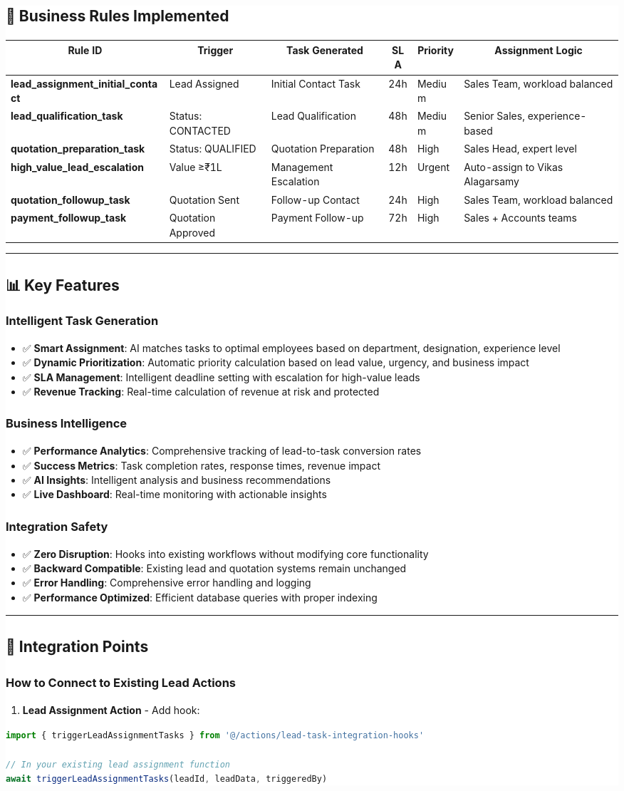 
## 🎯 **Business Rules Implemented**

| **Rule ID** | **Trigger** | **Task Generated** | **SLA** | **Priority** | **Assignment Logic** |
|---|---|---|---|---|---|
| **lead_assignment_initial_contact** | Lead Assigned | Initial Contact Task | 24h | Medium | Sales Team, workload balanced |
| **lead_qualification_task** | Status: CONTACTED | Lead Qualification | 48h | Medium | Senior Sales, experience-based |
| **quotation_preparation_task** | Status: QUALIFIED | Quotation Preparation | 48h | High | Sales Head, expert level |
| **high_value_lead_escalation** | Value ≥₹1L | Management Escalation | 12h | Urgent | Auto-assign to Vikas Alagarsamy |
| **quotation_followup_task** | Quotation Sent | Follow-up Contact | 24h | High | Sales Team, workload balanced |
| **payment_followup_task** | Quotation Approved | Payment Follow-up | 72h | High | Sales + Accounts teams |

---

## 📊 **Key Features**

### **Intelligent Task Generation**
- ✅ **Smart Assignment**: AI matches tasks to optimal employees based on department, designation, experience level
- ✅ **Dynamic Prioritization**: Automatic priority calculation based on lead value, urgency, and business impact
- ✅ **SLA Management**: Intelligent deadline setting with escalation for high-value leads
- ✅ **Revenue Tracking**: Real-time calculation of revenue at risk and protected

### **Business Intelligence**
- ✅ **Performance Analytics**: Comprehensive tracking of lead-to-task conversion rates
- ✅ **Success Metrics**: Task completion rates, response times, revenue impact
- ✅ **AI Insights**: Intelligent analysis and business recommendations
- ✅ **Live Dashboard**: Real-time monitoring with actionable insights

### **Integration Safety**
- ✅ **Zero Disruption**: Hooks into existing workflows without modifying core functionality
- ✅ **Backward Compatible**: Existing lead and quotation systems remain unchanged
- ✅ **Error Handling**: Comprehensive error handling and logging
- ✅ **Performance Optimized**: Efficient database queries with proper indexing

---

## 🔧 **Integration Points**

### **How to Connect to Existing Lead Actions**

1. **Lead Assignment Action** - Add hook:
```typescript
import { triggerLeadAssignmentTasks } from '@/actions/lead-task-integration-hooks'

// In your existing lead assignment function
await triggerLeadAssignmentTasks(leadId, leadData, triggeredBy)
```
